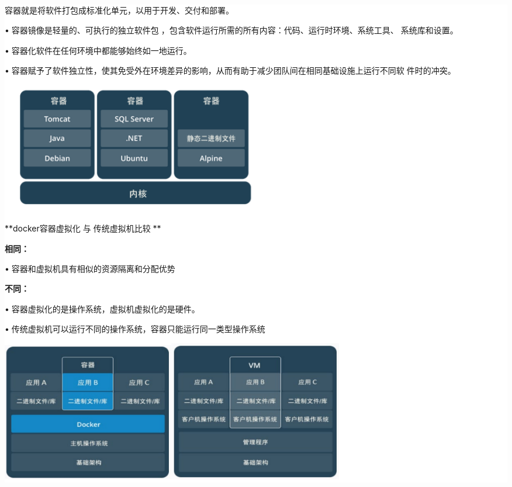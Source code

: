 容器就是将软件打包成标准化单元，以用于开发、交付和部署。

 • 容器镜像是轻量的、可执行的独立软件包 ，包含软件运行所需的所有内容：代码、运行时环境、系统工具、 系统库和设置。

 • 容器化软件在任何环境中都能够始终如一地运行。 

• 容器赋予了软件独立性，使其免受外在环境差异的影响，从而有助于减少团队间在相同基础设施上运行不同软 件时的冲突。

![image-20230226211732598](./Docker笔记++.assets/image-20230226211732598.png)

**docker容器虚拟化 与 传统虚拟机比较 **

**相同：**

 • 容器和虚拟机具有相似的资源隔离和分配优势

 **不同：** 

• 容器虚拟化的是操作系统，虚拟机虚拟化的是硬件。 

• 传统虚拟机可以运行不同的操作系统，容器只能运行同一类型操作系统

​               <img src="./Docker笔记++.assets/image-20230226212155658.png" alt="image-20230226212155658" style="zoom: 80%;" /><img src="./Docker笔记++.assets/image-20230226212211811.png" alt="image-20230226212211811" style="zoom: 80%;" />
